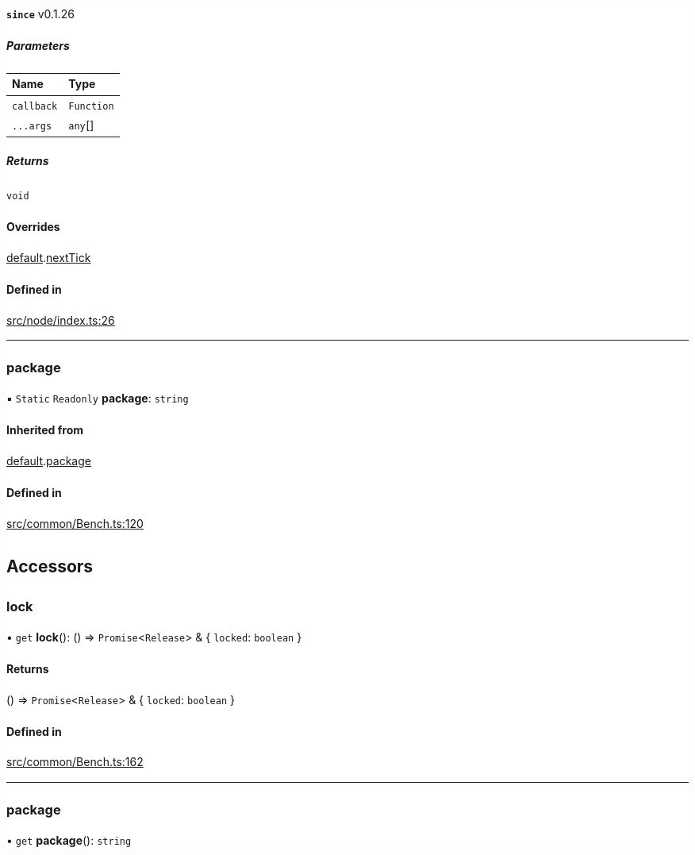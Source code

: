 **`since`** v0.1.26

##### Parameters

| Name | Type |
| :------ | :------ |
| `callback` | `Function` |
| `...args` | `any`[] |

##### Returns

`void`

#### Overrides

[default](common_Bench.default.md).[nextTick](common_Bench.default.md#nexttick)

#### Defined in

[src/node/index.ts:26](https://github.com/zimmed/bench/blob/5f10a24/src/node/index.ts#L26)

___

### package

▪ `Static` `Readonly` **package**: `string`

#### Inherited from

[default](common_Bench.default.md).[package](common_Bench.default.md#package)

#### Defined in

[src/common/Bench.ts:120](https://github.com/zimmed/bench/blob/5f10a24/src/common/Bench.ts#L120)

## Accessors

### lock

• `get` **lock**(): () => `Promise`<`Release`\> & { `locked`: `boolean`  }

#### Returns

() => `Promise`<`Release`\> & { `locked`: `boolean`  }

#### Defined in

[src/common/Bench.ts:162](https://github.com/zimmed/bench/blob/5f10a24/src/common/Bench.ts#L162)

___

### package

• `get` **package**(): `string`

